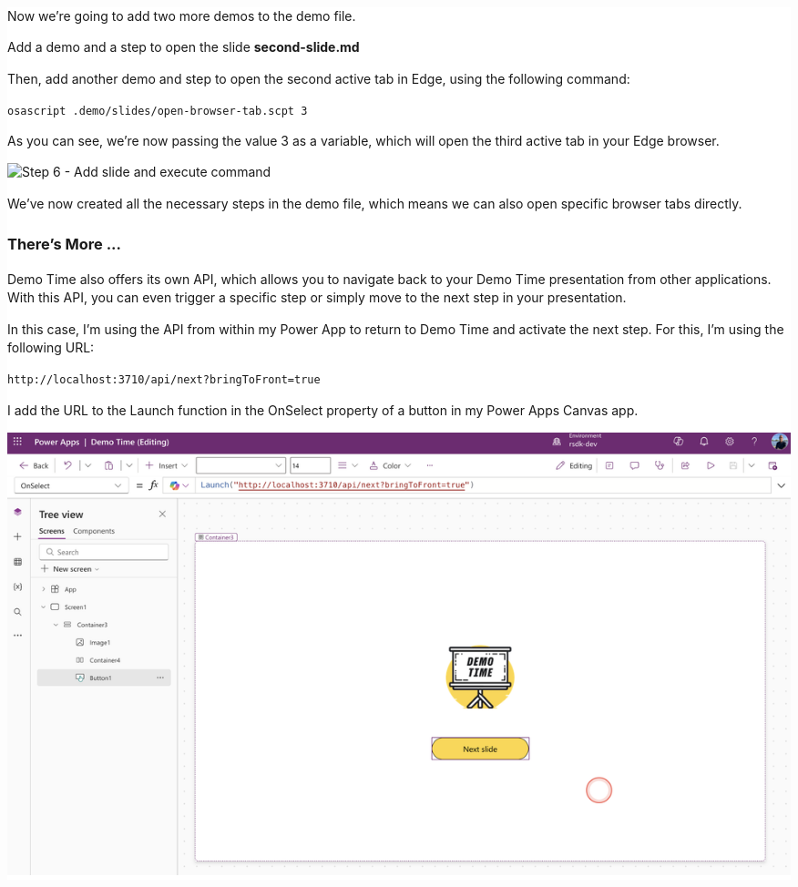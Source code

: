 
Now we’re going to add two more demos to the demo file.

Add a demo and a step to open the slide **second-slide.md**

Then, add another demo and step to open the second active tab in Edge, using the following command:

```
osascript .demo/slides/open-browser-tab.scpt 3
```

As you can see, we’re now passing the value 3 as a variable, which will open the third active tab in your Edge browser.

![Step 6 - Add slide and execute command](./6-add-slide-and-execute.gif)

We’ve now created all the necessary steps in the demo file, which means we can also open specific browser tabs directly.


### There’s More ...

Demo Time also offers its own API, which allows you to navigate back to your Demo Time presentation from other applications. With this API, you can even trigger a specific step or simply move to the next step in your presentation.

In this case, I’m using the API from within my Power App to return to Demo Time and activate the next step. For this, I’m using the following URL:

```
http://localhost:3710/api/next?bringToFront=true
```

I add the URL to the Launch function in the OnSelect property of a button in my Power Apps Canvas app.

![Step 7 Onselect launch API](./7-onselect-launch-powerapp.png)
